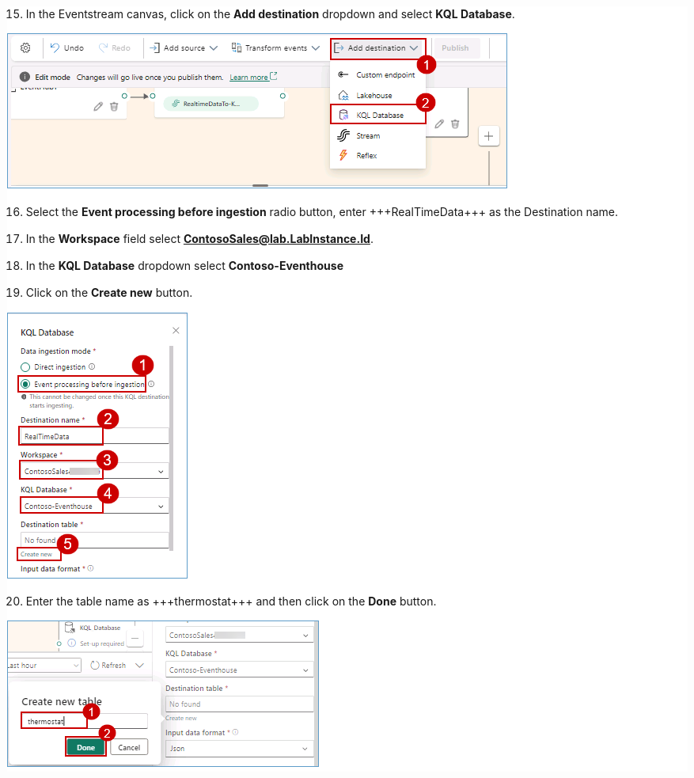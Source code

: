 15. In the Eventstream canvas, click on the **Add destination** dropdown and select **KQL Database**.

![sel-kql-db.png](media/labMedia/sel-kql-db.png)

16. Select the **Event processing before ingestion** radio button, enter +++RealTimeData+++ as the Destination name.

17. In the **Workspace** field select **ContosoSales@lab.LabInstance.Id**. 

18. In the **KQL Database** dropdown select **Contoso-Eventhouse**

19. Click on the **Create new** button.

![eventhouse5.png](media/labMedia/eventhouse5.png)

20. Enter the table name as +++thermostat+++ and then click on the **Done** button.

![eventhouse6.png](media/labMedia/eventhouse6.png)

